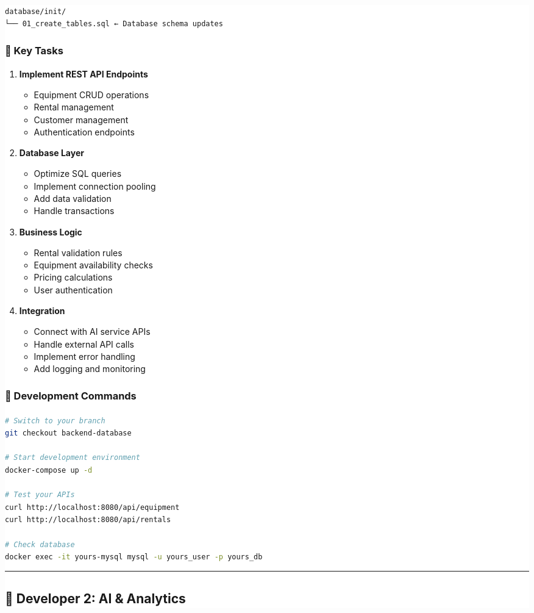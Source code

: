 ```
database/init/
└── 01_create_tables.sql ← Database schema updates
```

### **🚀 Key Tasks**

1. **Implement REST API Endpoints**

   - Equipment CRUD operations
   - Rental management
   - Customer management
   - Authentication endpoints

2. **Database Layer**

   - Optimize SQL queries
   - Implement connection pooling
   - Add data validation
   - Handle transactions

3. **Business Logic**

   - Rental validation rules
   - Equipment availability checks
   - Pricing calculations
   - User authentication

4. **Integration**
   - Connect with AI service APIs
   - Handle external API calls
   - Implement error handling
   - Add logging and monitoring

### **🔧 Development Commands**

```bash
# Switch to your branch
git checkout backend-database

# Start development environment
docker-compose up -d

# Test your APIs
curl http://localhost:8080/api/equipment
curl http://localhost:8080/api/rentals

# Check database
docker exec -it yours-mysql mysql -u yours_user -p yours_db
```

---

## 🤖 **Developer 2: AI & Analytics**
